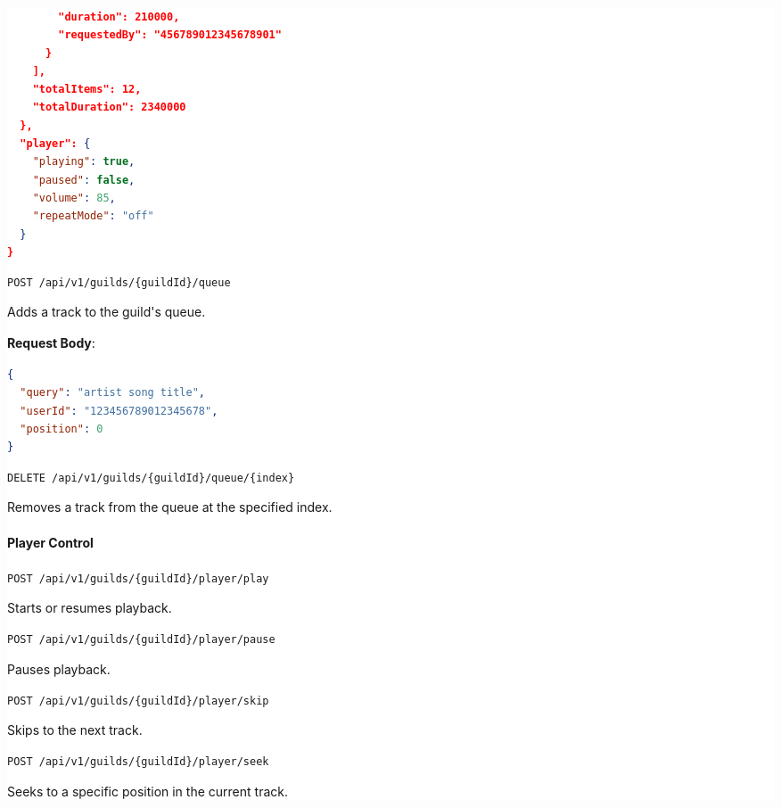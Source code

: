 ```json
        "duration": 210000,
        "requestedBy": "456789012345678901"
      }
    ],
    "totalItems": 12,
    "totalDuration": 2340000
  },
  "player": {
    "playing": true,
    "paused": false,
    "volume": 85,
    "repeatMode": "off"
  }
}
```

```http
POST /api/v1/guilds/{guildId}/queue
```
Adds a track to the guild's queue.

**Request Body**:
```json
{
  "query": "artist song title",
  "userId": "123456789012345678",
  "position": 0
}
```

```http
DELETE /api/v1/guilds/{guildId}/queue/{index}
```
Removes a track from the queue at the specified index.

#### Player Control

```http
POST /api/v1/guilds/{guildId}/player/play
```
Starts or resumes playback.

```http
POST /api/v1/guilds/{guildId}/player/pause
```  
Pauses playback.

```http
POST /api/v1/guilds/{guildId}/player/skip
```
Skips to the next track.

```http
POST /api/v1/guilds/{guildId}/player/seek
```
Seeks to a specific position in the current track.
